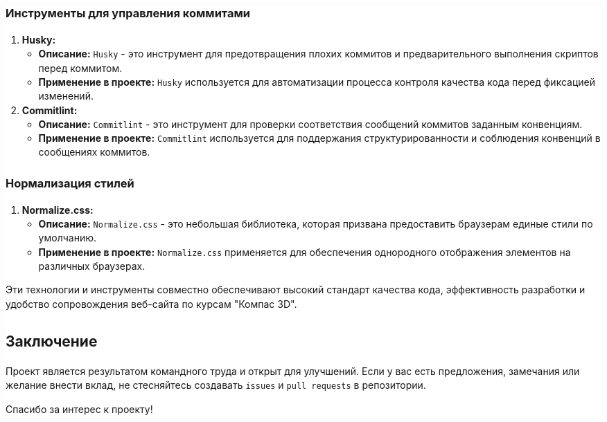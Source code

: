 ### Инструменты для управления коммитами

1. **Husky:**
   - **Описание:** `Husky` - это инструмент для предотвращения плохих коммитов и предварительного выполнения скриптов перед коммитом.
   - **Применение в проекте:** `Husky` используется для автоматизации процесса контроля качества кода перед фиксацией изменений.
2. **Commitlint:**
   - **Описание:** `Commitlint` - это инструмент для проверки соответствия сообщений коммитов заданным конвенциям.
   - **Применение в проекте:** `Commitlint` используется для поддержания структурированности и соблюдения конвенций в сообщениях коммитов.

### Нормализация стилей

1. **Normalize.css:**
   - **Описание:** `Normalize.css` - это небольшая библиотека, которая призвана предоставить браузерам единые стили по умолчанию.
   - **Применение в проекте:** `Normalize.css` применяется для обеспечения однородного отображения элементов на различных браузерах.

Эти технологии и инструменты совместно обеспечивают высокий стандарт качества кода, эффективность разработки и удобство сопровождения веб-сайта по курсам "Компас 3D".

## Заключение

Проект является результатом командного труда и открыт для улучшений. Если у вас есть предложения, замечания или желание внести вклад, не стесняйтесь создавать `issues` и `pull requests` в репозитории.

Спасибо за интерес к проекту!

